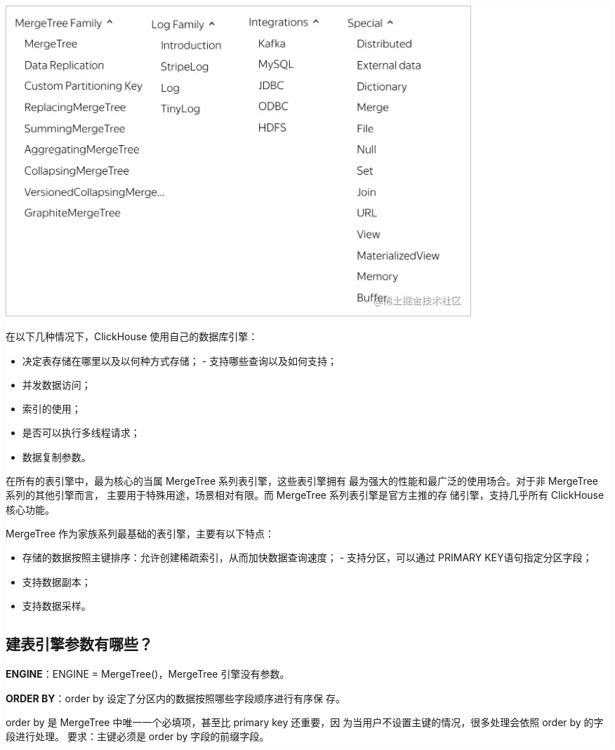 ![](/assets/image/docs/Aspose.Words.98e920e6-df49-4cf7-8f32-24a01cb9421b.004.png)

在以下几种情况下，ClickHouse 使用自己的数据库引擎：

- 决定表存储在哪里以及以何种方式存储； - 支持哪些查询以及如何支持； 

- 并发数据访问； 

- 索引的使用； 

- 是否可以执行多线程请求； 

- 数据复制参数。 

在所有的表引擎中，最为核心的当属 MergeTree 系列表引擎，这些表引擎拥有 最为强大的性能和最广泛的使用场合。对于非 MergeTree 系列的其他引擎而言， 主要用于特殊用途，场景相对有限。而 MergeTree 系列表引擎是官方主推的存 储引擎，支持几乎所有 ClickHouse 核心功能。

MergeTree 作为家族系列最基础的表引擎，主要有以下特点：

- 存储的数据按照主键排序：允许创建稀疏索引，从而加快数据查询速度； - 支持分区，可以通过 PRIMARY KEY语句指定分区字段； 

- 支持数据副本； 

- 支持数据采样。 

## 建表引擎参数有哪些？

**ENGINE**：ENGINE = MergeTree()，MergeTree 引擎没有参数。

**ORDER BY**：order by  设定了分区内的数据按照哪些字段顺序进行有序保 存。 

order by 是 MergeTree 中唯一一个必填项，甚至比 primary key  还重要，因 为当用户不设置主键的情况，很多处理会依照 order by 的字段进行处理。 要求：主键必须是 order by 字段的前缀字段。
